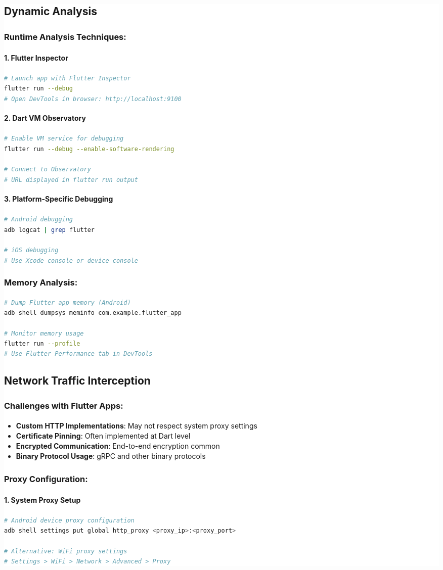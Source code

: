 ## Dynamic Analysis

### Runtime Analysis Techniques:

#### 1. **Flutter Inspector**
```bash
# Launch app with Flutter Inspector
flutter run --debug
# Open DevTools in browser: http://localhost:9100
```

#### 2. **Dart VM Observatory**
```bash
# Enable VM service for debugging
flutter run --debug --enable-software-rendering

# Connect to Observatory
# URL displayed in flutter run output
```

#### 3. **Platform-Specific Debugging**
```bash
# Android debugging
adb logcat | grep flutter

# iOS debugging
# Use Xcode console or device console
```

### Memory Analysis:
```bash
# Dump Flutter app memory (Android)
adb shell dumpsys meminfo com.example.flutter_app

# Monitor memory usage
flutter run --profile
# Use Flutter Performance tab in DevTools
```

## Network Traffic Interception

### Challenges with Flutter Apps:
- **Custom HTTP Implementations**: May not respect system proxy settings
- **Certificate Pinning**: Often implemented at Dart level
- **Encrypted Communication**: End-to-end encryption common
- **Binary Protocol Usage**: gRPC and other binary protocols

### Proxy Configuration:

#### 1. **System Proxy Setup**
```bash
# Android device proxy configuration
adb shell settings put global http_proxy <proxy_ip>:<proxy_port>

# Alternative: WiFi proxy settings
# Settings > WiFi > Network > Advanced > Proxy
```

